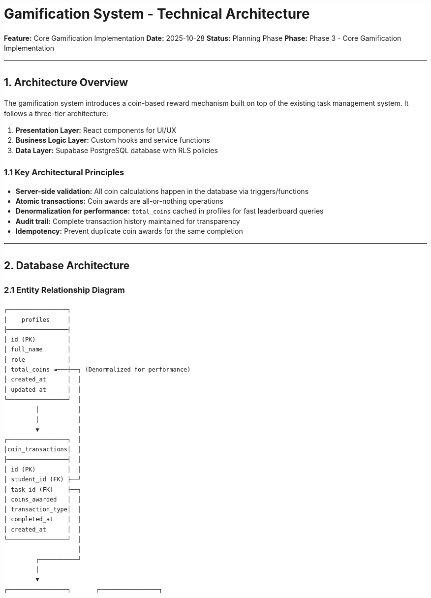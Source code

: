 # Gamification System - Technical Architecture

**Feature:** Core Gamification Implementation
**Date:** 2025-10-28
**Status:** Planning Phase
**Phase:** Phase 3 - Core Gamification Implementation

---

## 1. Architecture Overview

The gamification system introduces a coin-based reward mechanism built on top of the existing task management system. It follows a three-tier architecture:

1. **Presentation Layer:** React components for UI/UX
2. **Business Logic Layer:** Custom hooks and service functions
3. **Data Layer:** Supabase PostgreSQL database with RLS policies

### 1.1 Key Architectural Principles

- **Server-side validation:** All coin calculations happen in the database via triggers/functions
- **Atomic transactions:** Coin awards are all-or-nothing operations
- **Denormalization for performance:** `total_coins` cached in profiles for fast leaderboard queries
- **Audit trail:** Complete transaction history maintained for transparency
- **Idempotency:** Prevent duplicate coin awards for the same completion

---

## 2. Database Architecture

### 2.1 Entity Relationship Diagram

```
┌─────────────────┐
│    profiles     │
├─────────────────┤
│ id (PK)         │
│ full_name       │
│ role            │
│ total_coins ◄───┼──┐ (Denormalized for performance)
│ created_at      │  │
│ updated_at      │  │
└─────────────────┘  │
         │           │
         │           │
         ▼           │
┌─────────────────┐  │
│coin_transactions│  │
├─────────────────┤  │
│ id (PK)         │  │
│ student_id (FK) ├──┘
│ task_id (FK)    ├──┐
│ coins_awarded   │  │
│ transaction_type│  │
│ completed_at    │  │
│ created_at      │  │
└─────────────────┘  │
                     │
         ┌───────────┘
         │
         ▼
┌─────────────────┐       ┌─────────────────┐
```